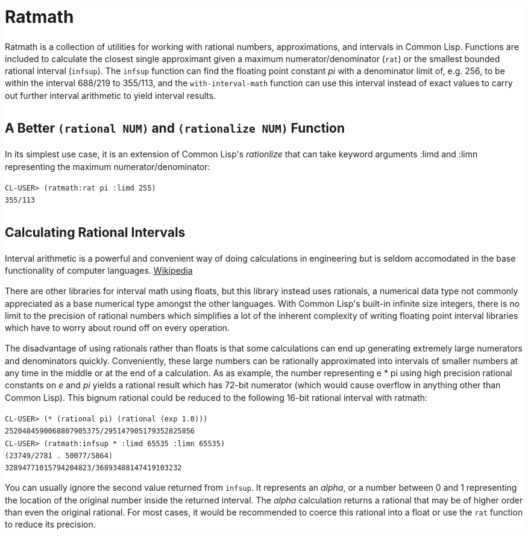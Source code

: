 # Ratmath

Ratmath is a collection of utilities for working with rational numbers,
approximations, and intervals in Common Lisp. Functions are included to
calculate the closest single approximant given a maximum numerator/denominator
(`rat`) or the smallest bounded rational interval (`infsup`). The `infsup`
function can find the floating point constant _pi_ with a denominator limit of,
e.g. 256, to be within the interval 688/219 to 355/113, and the
`with-interval-math` function can use this interval instead of exact values to
carry out further interval arithmetic to yield interval results.

## A Better `(rational NUM)` and `(rationalize NUM)` Function
In its simplest use case, it is an extension of Common Lisp's _rationlize_ that can
take keyword arguments :limd and :limn representing the maximum numerator/denominator:

    CL-USER> (ratmath:rat pi :limd 255)
    355/113

## Calculating Rational Intervals

Interval arithmetic is a powerful and convenient way of doing calculations in
engineering but is seldom accomodated in the base functionality of computer
languages. [Wikipedia](https://en.wikipedia.org/wiki/Interval_arithmetic)

There are other libraries for interval math using floats, but this library
instead uses rationals, a numerical data type not commonly appreciated as a base
numerical type amongst the other languages. With Common Lisp's built-in infinite
size integers, there is no limit to the precision of rational numbers which
simplifies a lot of the inherent complexity of writing floating point interval
libraries which have to worry about round off on every operation.

The disadvantage of using rationals rather than floats is that some calculations
can end up generating extremely large numerators and denominators quickly.
Conveniently, these large numbers can be rationally approximated into intervals
of smaller numbers at any time in the middle or at the end of a calculation. As
as example, the number representing e * pi using high precision rational constants
on _e_ and _pi_ yields a rational result which has 72-bit numerator (which would
cause overflow in anything other than Common Lisp). This bignum rational could be
reduced to the following 16-bit rational interval with ratmath:


    CL-USER> (* (rational pi) (rational (exp 1.0)))
    2520484590068807905375/295147905179352825856
    CL-USER> (ratmath:infsup * :limd 65535 :limn 65535)
    (23749/2781 . 50077/5864)
    32894771015794204823/36893488147419103232

You can usually ignore the second value returned from `infsup`. It represents an
_alpha_, or a number between 0 and 1 representing the location of the original
number inside the returned interval. The _alpha_ calculation returns a rational
that may be of higher order than even the original rational.  For most cases, it
would be recommended to coerce this rational into a float or use the `rat` function
to reduce its precision.
